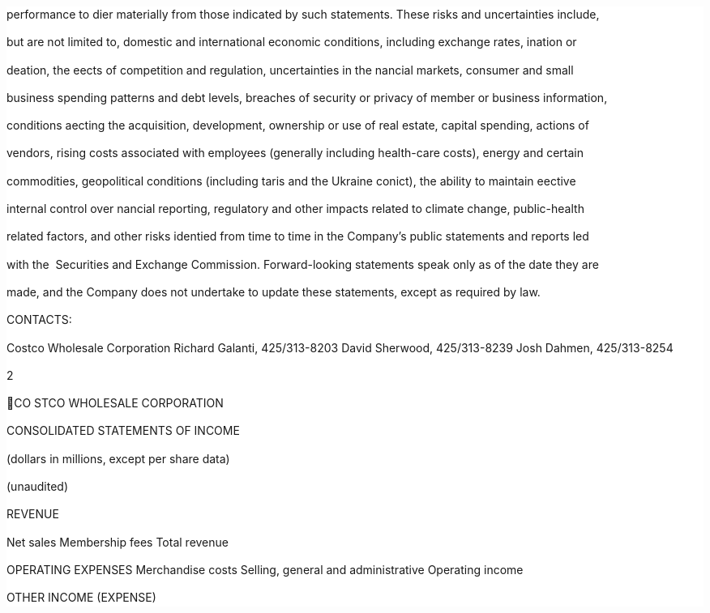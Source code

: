 performance  to  di er  materially  from  those  indicated  by  such  statements.  These  risks  and  uncertainties  include,

but  are  not  limited  to,  domestic  and  international  economic  conditions,  including  exchange  rates,  in ation  or

de ation,  the  e ects  of  competition  and  regulation,  uncertainties  in  the   nancial  markets,  consumer  and  small

business  spending  patterns  and  debt  levels,  breaches  of  security  or  privacy  of  member  or  business  information,

conditions  a ecting  the  acquisition,  development,  ownership  or  use  of  real  estate,  capital  spending,  actions  of

vendors,  rising  costs  associated  with  employees  (generally  including  health-care  costs),  energy  and  certain

commodities,  geopolitical  conditions  (including  tari s  and  the  Ukraine  con ict),  the  ability  to  maintain  e ective

internal  control  over   nancial  reporting,  regulatory  and  other  impacts  related  to  climate  change,  public-health

related factors, and other risks identi ed from time to time in the Company’s public statements and reports  led

with  the  Securities  and  Exchange  Commission.  Forward-looking  statements  speak  only  as  of  the  date  they  are

made, and the Company does not undertake to update these statements, except as required by law.

CONTACTS:

Costco Wholesale Corporation
Richard Galanti, 425/313-8203
David Sherwood, 425/313-8239
Josh Dahmen, 425/313-8254

2

CO STCO WHOLESALE CORPORATION

CONSOLIDATED STATEMENTS OF INCOME

(dollars in millions, except per share data)

(unaudited)

REVENUE

Net sales
Membership fees
Total revenue

OPERATING EXPENSES
Merchandise costs
Selling, general and administrative
Operating income

OTHER INCOME (EXPENSE)
